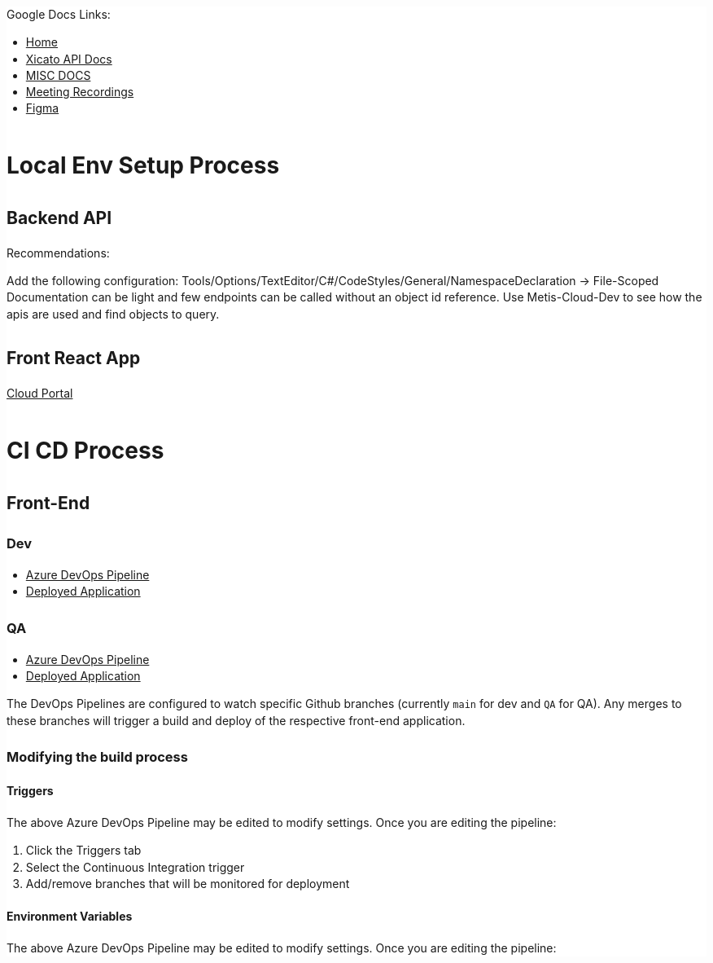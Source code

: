 Google Docs Links:
* [Home](https://drive.google.com/drive/folders/1w9fztcR_POV3pydEdqqKOhG0hx2H1BcP)
* [Xicato API Docs](https://drive.google.com/drive/folders/1h3tmGwAuOxDqbjq24RieVxos_WdXjYqj)
* [MISC DOCS](https://drive.google.com/drive/folders/1BOey0hSQcl4M8wp_BkyOi_r-nCu3JUKt)
* [Meeting Recordings](https://drive.google.com/drive/folders/169IQXfMw2Y7IHDvDT8HEAbMz8Z3Cj-Sl)
* [Figma](https://www.figma.com/file/M8WTLaNl5gcfLzuJzvR0qW/Metis-UI?node-id=6%3A2)

# Local Env Setup Process
## Backend API


Recommendations:

Add the following configuration: Tools/Options/TextEditor/C#/CodeStyles/General/NamespaceDeclaration -> File-Scoped
Documentation can be light and few endpoints can be called without an object id reference. Use Metis-Cloud-Dev to see how the apis are used and find objects to query.
## Front React App

[Cloud Portal](https://github.com/DigitalDots-DevTeam/cloud-portal/blob/main/README.md)

# CI CD Process

## Front-End

### Dev
* [Azure DevOps Pipeline](https://dev.azure.com/digitaldotsinc/DigitalDots/_build?definitionId=5)
* [Deployed Application](https://icy-wave-08b1b6210.3.azurestaticapps.net/)

### QA
* [Azure DevOps Pipeline](https://dev.azure.com/digitaldotsinc/DigitalDots/_build?definitionId=6)
* [Deployed Application](https://gray-hill-057318110.3.azurestaticapps.net/)

The DevOps Pipelines are configured to watch specific Github branches (currently `main` for dev and `QA` for QA). Any merges to these branches will trigger a build and deploy of the respective front-end application.

### Modifying the build process

#### Triggers
The above Azure DevOps Pipeline may be edited to modify settings. Once you are editing the pipeline:

1. Click the Triggers tab
1. Select the Continuous Integration trigger
1. Add/remove branches that will be monitored for deployment

#### Environment Variables
The above Azure DevOps Pipeline may be edited to modify settings. Once you are editing the pipeline:

